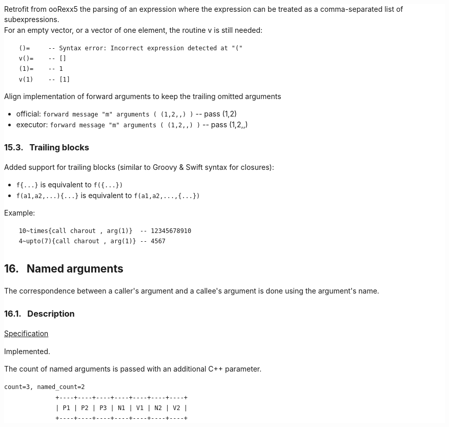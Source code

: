 
Retrofit from ooRexx5 the parsing of an expression where the expression can be treated as a comma-separated list of subexpressions.  
For an empty vector, or a vector of one element, the routine v is still needed:

```REXX
    ()=     -- Syntax error: Incorrect expression detected at "("
    v()=    -- []
    (1)=    -- 1
    v(1)    -- [1]
```

Align implementation of forward arguments to keep the trailing omitted arguments

- official: `forward message "m" arguments ( (1,2,,) )`     -- pass (1,2)
- executor: `forward message "m" arguments ( (1,2,,) )`     -- pass (1,2,,)



### 15.3.   Trailing blocks


Added support for trailing blocks (similar to Groovy & Swift syntax for closures):

- `f{...}` is equivalent to `f({...})`
- `f(a1,a2,...){...}` is equivalent to `f(a1,a2,...,{...})`

Example:

```REXX
    10~times{call charout , arg(1)}  -- 12345678910
    4~upto(7){call charout , arg(1)} -- 4567
```



## 16.   Named arguments


The correspondence between a caller's argument and a callee's argument is done using the argument's name.



### 16.1.   Description


[Specification](https://github.com/jlfaucher/executor/blob/master/sandbox/jlf/docs/NamedArguments/NamedArguments-Spec.md)

Implemented.


The count of named arguments is passed with an additional C++ parameter.  

```
count=3, named_count=2
              +----+----+----+----+----+----+----+
              | P1 | P2 | P3 | N1 | V1 | N2 | V2 |
              +----+----+----+----+----+----+----+
```
